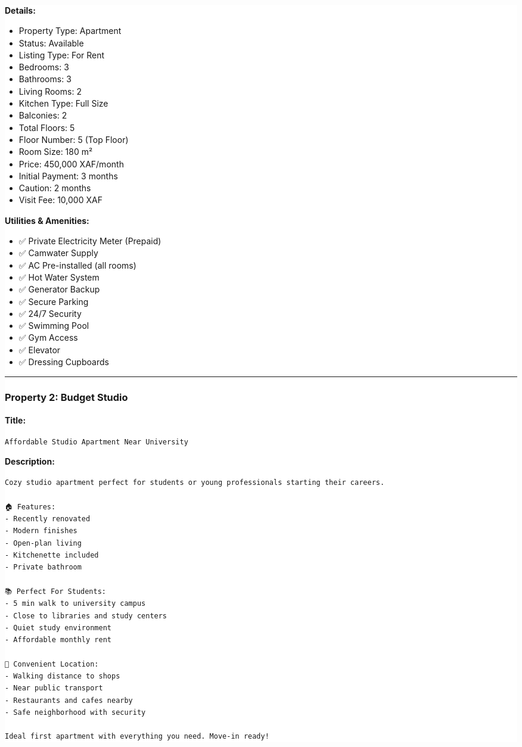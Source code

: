 **Details:**
- Property Type: Apartment
- Status: Available
- Listing Type: For Rent
- Bedrooms: 3
- Bathrooms: 3
- Living Rooms: 2
- Kitchen Type: Full Size
- Balconies: 2
- Total Floors: 5
- Floor Number: 5 (Top Floor)
- Room Size: 180 m²
- Price: 450,000 XAF/month
- Initial Payment: 3 months
- Caution: 2 months
- Visit Fee: 10,000 XAF

**Utilities & Amenities:**
- ✅ Private Electricity Meter (Prepaid)
- ✅ Camwater Supply
- ✅ AC Pre-installed (all rooms)
- ✅ Hot Water System
- ✅ Generator Backup
- ✅ Secure Parking
- ✅ 24/7 Security
- ✅ Swimming Pool
- ✅ Gym Access
- ✅ Elevator
- ✅ Dressing Cupboards

---

### Property 2: Budget Studio

**Title:**
```
Affordable Studio Apartment Near University
```

**Description:**
```
Cozy studio apartment perfect for students or young professionals starting their careers.

🏠 Features:
- Recently renovated
- Modern finishes
- Open-plan living
- Kitchenette included
- Private bathroom

📚 Perfect For Students:
- 5 min walk to university campus
- Close to libraries and study centers
- Quiet study environment
- Affordable monthly rent

🚶 Convenient Location:
- Walking distance to shops
- Near public transport
- Restaurants and cafes nearby
- Safe neighborhood with security

Ideal first apartment with everything you need. Move-in ready!
```
